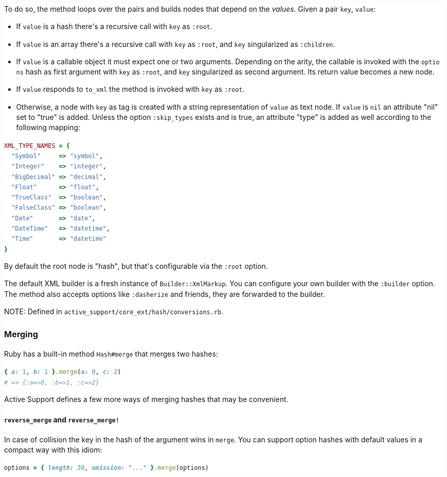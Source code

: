 To do so, the method loops over the pairs and builds nodes that depend on the _values_. Given a pair `key`, `value`:

* If `value` is a hash there's a recursive call with `key` as `:root`.

* If `value` is an array there's a recursive call with `key` as `:root`, and `key` singularized as `:children`.

* If `value` is a callable object it must expect one or two arguments. Depending on the arity, the callable is invoked with the `options` hash as first argument with `key` as `:root`, and `key` singularized as second argument. Its return value becomes a new node.

* If `value` responds to `to_xml` the method is invoked with `key` as `:root`.

* Otherwise, a node with `key` as tag is created with a string representation of `value` as text node. If `value` is `nil` an attribute "nil" set to "true" is added. Unless the option `:skip_types` exists and is true, an attribute "type" is added as well according to the following mapping:

```ruby
XML_TYPE_NAMES = {
  "Symbol"     => "symbol",
  "Integer"    => "integer",
  "BigDecimal" => "decimal",
  "Float"      => "float",
  "TrueClass"  => "boolean",
  "FalseClass" => "boolean",
  "Date"       => "date",
  "DateTime"   => "datetime",
  "Time"       => "datetime"
}
```

By default the root node is "hash", but that's configurable via the `:root` option.

The default XML builder is a fresh instance of `Builder::XmlMarkup`. You can configure your own builder with the `:builder` option. The method also accepts options like `:dasherize` and friends, they are forwarded to the builder.

NOTE: Defined in `active_support/core_ext/hash/conversions.rb`.

[Hash#to_xml]: https://api.rubyonrails.org/classes/Hash.html#method-i-to_xml

### Merging

Ruby has a built-in method `Hash#merge` that merges two hashes:

```ruby
{ a: 1, b: 1 }.merge(a: 0, c: 2)
# => {:a=>0, :b=>1, :c=>2}
```

Active Support defines a few more ways of merging hashes that may be convenient.

#### `reverse_merge` and `reverse_merge!`

In case of collision the key in the hash of the argument wins in `merge`. You can support option hashes with default values in a compact way with this idiom:

```ruby
options = { length: 30, omission: "..." }.merge(options)
```


[`config.active_support.bare`]: configuring.html#config-active-support-bare
[Object#blank?]: https://api.rubyonrails.org/classes/Object.html#method-i-blank-3F
[Object#present?]: https://api.rubyonrails.org/classes/Object.html#method-i-present-3F
[Object#presence]: https://api.rubyonrails.org/classes/Object.html#method-i-presence
[Object#duplicable?]: https://api.rubyonrails.org/classes/Object.html#method-i-duplicable-3F
[Object#deep_dup]: https://api.rubyonrails.org/classes/Object.html#method-i-deep_dup
[Object#try]: https://api.rubyonrails.org/classes/Object.html#method-i-try
[Object#try!]: https://api.rubyonrails.org/classes/Object.html#method-i-try-21
[Kernel#class_eval]: https://api.rubyonrails.org/classes/Kernel.html#method-i-class_eval
[Object#acts_like?]: https://api.rubyonrails.org/classes/Object.html#method-i-acts_like-3F
[Array#to_param]: https://api.rubyonrails.org/classes/Array.html#method-i-to_param
[Object#to_param]: https://api.rubyonrails.org/classes/Object.html#method-i-to_param
[Hash#to_query]: https://api.rubyonrails.org/classes/Hash.html#method-i-to_query
[Object#to_query]: https://api.rubyonrails.org/classes/Object.html#method-i-to_query
[Object#with_options]: https://api.rubyonrails.org/classes/Object.html#method-i-with_options
[Object#instance_values]: https://api.rubyonrails.org/classes/Object.html#method-i-instance_values
[Object#instance_variable_names]: https://api.rubyonrails.org/classes/Object.html#method-i-instance_variable_names
[Kernel#enable_warnings]: https://api.rubyonrails.org/classes/Kernel.html#method-i-enable_warnings
[Kernel#silence_warnings]: https://api.rubyonrails.org/classes/Kernel.html#method-i-silence_warnings
[Kernel#suppress]: https://api.rubyonrails.org/classes/Kernel.html#method-i-suppress
[Object#in?]: https://api.rubyonrails.org/classes/Object.html#method-i-in-3F
[Module#alias_attribute]: https://api.rubyonrails.org/classes/Module.html#method-i-alias_attribute
[Module#attr_internal]: https://api.rubyonrails.org/classes/Module.html#method-i-attr_internal
[Module#attr_internal_accessor]: https://api.rubyonrails.org/classes/Module.html#method-i-attr_internal_accessor
[Module#attr_internal_reader]: https://api.rubyonrails.org/classes/Module.html#method-i-attr_internal_reader
[Module#attr_internal_writer]: https://api.rubyonrails.org/classes/Module.html#method-i-attr_internal_writer
[Module#mattr_accessor]: https://api.rubyonrails.org/classes/Module.html#method-i-mattr_accessor
[Module#mattr_reader]: https://api.rubyonrails.org/classes/Module.html#method-i-mattr_reader
[Module#mattr_writer]: https://api.rubyonrails.org/classes/Module.html#method-i-mattr_writer
[Module#module_parent]: https://api.rubyonrails.org/classes/Module.html#method-i-module_parent
[Module#module_parent_name]: https://api.rubyonrails.org/classes/Module.html#method-i-module_parent_name
[Module#module_parents]: https://api.rubyonrails.org/classes/Module.html#method-i-module_parents
[Module#anonymous?]: https://api.rubyonrails.org/classes/Module.html#method-i-anonymous-3F
[Module#delegate]: https://api.rubyonrails.org/classes/Module.html#method-i-delegate
[Module#delegate_missing_to]: https://api.rubyonrails.org/classes/Module.html#method-i-delegate_missing_to
[Module#redefine_method]: https://api.rubyonrails.org/classes/Module.html#method-i-redefine_method
[Module#silence_redefinition_of_method]: https://api.rubyonrails.org/classes/Module.html#method-i-silence_redefinition_of_method
[Class#class_attribute]: https://api.rubyonrails.org/classes/Class.html#method-i-class_attribute
[Module#cattr_accessor]: https://api.rubyonrails.org/classes/Module.html#method-i-cattr_accessor
[Module#cattr_reader]: https://api.rubyonrails.org/classes/Module.html#method-i-cattr_reader
[Module#cattr_writer]: https://api.rubyonrails.org/classes/Module.html#method-i-cattr_writer
[Class#subclasses]: https://api.rubyonrails.org/classes/Class.html#method-i-subclasses
[Class#descendants]: https://api.rubyonrails.org/classes/Class.html#method-i-descendants
[`raw`]: https://api.rubyonrails.org/classes/ActionView/Helpers/OutputSafetyHelper.html#method-i-raw
[String#html_safe]: https://api.rubyonrails.org/classes/String.html#method-i-html_safe
[String#remove]: https://api.rubyonrails.org/classes/String.html#method-i-remove
[String#squish]: https://api.rubyonrails.org/classes/String.html#method-i-squish
[String#truncate]: https://api.rubyonrails.org/classes/String.html#method-i-truncate
[String#truncate_bytes]: https://api.rubyonrails.org/classes/String.html#method-i-truncate_bytes
[String#truncate_words]: https://api.rubyonrails.org/classes/String.html#method-i-truncate_words
[String#inquiry]: https://api.rubyonrails.org/classes/String.html#method-i-inquiry
[String#strip_heredoc]: https://api.rubyonrails.org/classes/String.html#method-i-strip_heredoc
[String#indent!]: https://api.rubyonrails.org/classes/String.html#method-i-indent-21
[String#indent]: https://api.rubyonrails.org/classes/String.html#method-i-indent
[String#at]: https://api.rubyonrails.org/classes/String.html#method-i-at
[String#from]: https://api.rubyonrails.org/classes/String.html#method-i-from
[String#to]: https://api.rubyonrails.org/classes/String.html#method-i-to
[String#first]: https://api.rubyonrails.org/classes/String.html#method-i-first
[String#last]: https://api.rubyonrails.org/classes/String.html#method-i-last
[String#pluralize]: https://api.rubyonrails.org/classes/String.html#method-i-pluralize
[String#singularize]: https://api.rubyonrails.org/classes/String.html#method-i-singularize
[String#camelcase]: https://api.rubyonrails.org/classes/String.html#method-i-camelcase
[String#camelize]: https://api.rubyonrails.org/classes/String.html#method-i-camelize
[String#underscore]: https://api.rubyonrails.org/classes/String.html#method-i-underscore
[String#titlecase]: https://api.rubyonrails.org/classes/String.html#method-i-titlecase
[String#titleize]: https://api.rubyonrails.org/classes/String.html#method-i-titleize
[String#dasherize]: https://api.rubyonrails.org/classes/String.html#method-i-dasherize
[String#demodulize]: https://api.rubyonrails.org/classes/String.html#method-i-demodulize
[String#deconstantize]: https://api.rubyonrails.org/classes/String.html#method-i-deconstantize
[String#parameterize]: https://api.rubyonrails.org/classes/String.html#method-i-parameterize
[String#tableize]: https://api.rubyonrails.org/classes/String.html#method-i-tableize
[String#classify]: https://api.rubyonrails.org/classes/String.html#method-i-classify
[String#constantize]: https://api.rubyonrails.org/classes/String.html#method-i-constantize
[String#humanize]: https://api.rubyonrails.org/classes/String.html#method-i-humanize
[String#foreign_key]: https://api.rubyonrails.org/classes/String.html#method-i-foreign_key
[String#upcase_first]: https://api.rubyonrails.org/classes/String.html#method-i-upcase_first
[String#downcase_first]: https://api.rubyonrails.org/classes/String.html#method-i-downcase_first
[String#to_date]: https://api.rubyonrails.org/classes/String.html#method-i-to_date
[String#to_datetime]: https://api.rubyonrails.org/classes/String.html#method-i-to_datetime
[String#to_time]: https://api.rubyonrails.org/classes/String.html#method-i-to_time
[Numeric#bytes]: https://api.rubyonrails.org/classes/Numeric.html#method-i-bytes
[Numeric#exabytes]: https://api.rubyonrails.org/classes/Numeric.html#method-i-exabytes
[Numeric#gigabytes]: https://api.rubyonrails.org/classes/Numeric.html#method-i-gigabytes
[Numeric#kilobytes]: https://api.rubyonrails.org/classes/Numeric.html#method-i-kilobytes
[Numeric#megabytes]: https://api.rubyonrails.org/classes/Numeric.html#method-i-megabytes
[Numeric#petabytes]: https://api.rubyonrails.org/classes/Numeric.html#method-i-petabytes
[Numeric#terabytes]: https://api.rubyonrails.org/classes/Numeric.html#method-i-terabytes
[Numeric#zettabytes]: https://api.rubyonrails.org/classes/Numeric.html#method-i-zettabytes
[Duration#ago]: https://api.rubyonrails.org/classes/ActiveSupport/Duration.html#method-i-ago
[Duration#from_now]: https://api.rubyonrails.org/classes/ActiveSupport/Duration.html#method-i-from_now
[Numeric#days]: https://api.rubyonrails.org/classes/Numeric.html#method-i-days
[Numeric#fortnights]: https://api.rubyonrails.org/classes/Numeric.html#method-i-fortnights
[Numeric#hours]: https://api.rubyonrails.org/classes/Numeric.html#method-i-hours
[Numeric#minutes]: https://api.rubyonrails.org/classes/Numeric.html#method-i-minutes
[Numeric#seconds]: https://api.rubyonrails.org/classes/Numeric.html#method-i-seconds
[Numeric#weeks]: https://api.rubyonrails.org/classes/Numeric.html#method-i-weeks
[Integer#multiple_of?]: https://api.rubyonrails.org/classes/Integer.html#method-i-multiple_of-3F
[Integer#ordinal]: https://api.rubyonrails.org/classes/Integer.html#method-i-ordinal
[Integer#ordinalize]: https://api.rubyonrails.org/classes/Integer.html#method-i-ordinalize
[Integer#months]: https://api.rubyonrails.org/classes/Integer.html#method-i-months
[Integer#years]: https://api.rubyonrails.org/classes/Integer.html#method-i-years
[Enumerable#index_by]: https://api.rubyonrails.org/classes/Enumerable.html#method-i-index_by
[Enumerable#index_with]: https://api.rubyonrails.org/classes/Enumerable.html#method-i-index_with
[Enumerable#many?]: https://api.rubyonrails.org/classes/Enumerable.html#method-i-many-3F
[Enumerable#exclude?]: https://api.rubyonrails.org/classes/Enumerable.html#method-i-exclude-3F
[Enumerable#including]: https://api.rubyonrails.org/classes/Enumerable.html#method-i-including
[Enumerable#excluding]: https://api.rubyonrails.org/classes/Enumerable.html#method-i-excluding
[Enumerable#without]: https://api.rubyonrails.org/classes/Enumerable.html#method-i-without
[Enumerable#pluck]: https://api.rubyonrails.org/classes/Enumerable.html#method-i-pluck
[Enumerable#pick]: https://api.rubyonrails.org/classes/Enumerable.html#method-i-pick
[Array#excluding]: https://api.rubyonrails.org/classes/Array.html#method-i-excluding
[Array#fifth]: https://api.rubyonrails.org/classes/Array.html#method-i-fifth
[Array#forty_two]: https://api.rubyonrails.org/classes/Array.html#method-i-forty_two
[Array#fourth]: https://api.rubyonrails.org/classes/Array.html#method-i-fourth
[Array#from]: https://api.rubyonrails.org/classes/Array.html#method-i-from
[Array#including]: https://api.rubyonrails.org/classes/Array.html#method-i-including
[Array#second]: https://api.rubyonrails.org/classes/Array.html#method-i-second
[Array#second_to_last]: https://api.rubyonrails.org/classes/Array.html#method-i-second_to_last
[Array#third]: https://api.rubyonrails.org/classes/Array.html#method-i-third
[Array#third_to_last]: https://api.rubyonrails.org/classes/Array.html#method-i-third_to_last
[Array#to]: https://api.rubyonrails.org/classes/Array.html#method-i-to
[Array#extract!]: https://api.rubyonrails.org/classes/Array.html#method-i-extract-21
[Array#extract_options!]: https://api.rubyonrails.org/classes/Array.html#method-i-extract_options-21
[Array#to_sentence]: https://api.rubyonrails.org/classes/Array.html#method-i-to_sentence
[Array#to_fs]: https://api.rubyonrails.org/classes/Array.html#method-i-to_fs
[Array#to_xml]: https://api.rubyonrails.org/classes/Array.html#method-i-to_xml
[Array.wrap]: https://api.rubyonrails.org/classes/Array.html#method-c-wrap
[Array#deep_dup]: https://api.rubyonrails.org/classes/Array.html#method-i-deep_dup
[Array#in_groups_of]: https://api.rubyonrails.org/classes/Array.html#method-i-in_groups_of
[Array#in_groups]: https://api.rubyonrails.org/classes/Array.html#method-i-in_groups
[Array#split]: https://api.rubyonrails.org/classes/Array.html#method-i-split
[Hash#reverse_merge!]: https://api.rubyonrails.org/classes/Hash.html#method-i-reverse_merge-21
[Hash#reverse_merge]: https://api.rubyonrails.org/classes/Hash.html#method-i-reverse_merge
[Hash#reverse_update]: https://api.rubyonrails.org/classes/Hash.html#method-i-reverse_update
[Hash#deep_merge!]: https://api.rubyonrails.org/classes/Hash.html#method-i-deep_merge-21
[Hash#deep_merge]: https://api.rubyonrails.org/classes/Hash.html#method-i-deep_merge
[Hash#deep_dup]: https://api.rubyonrails.org/classes/Hash.html#method-i-deep_dup
[Hash#except!]: https://api.rubyonrails.org/classes/Hash.html#method-i-except-21
[Hash#deep_stringify_keys!]: https://api.rubyonrails.org/classes/Hash.html#method-i-deep_stringify_keys-21
[Hash#deep_stringify_keys]: https://api.rubyonrails.org/classes/Hash.html#method-i-deep_stringify_keys
[Hash#stringify_keys!]: https://api.rubyonrails.org/classes/Hash.html#method-i-stringify_keys-21
[Hash#stringify_keys]: https://api.rubyonrails.org/classes/Hash.html#method-i-stringify_keys
[Hash#deep_symbolize_keys!]: https://api.rubyonrails.org/classes/Hash.html#method-i-deep_symbolize_keys-21
[Hash#deep_symbolize_keys]: https://api.rubyonrails.org/classes/Hash.html#method-i-deep_symbolize_keys
[Hash#symbolize_keys!]: https://api.rubyonrails.org/classes/Hash.html#method-i-symbolize_keys-21
[Hash#symbolize_keys]: https://api.rubyonrails.org/classes/Hash.html#method-i-symbolize_keys
[Hash#to_options!]: https://api.rubyonrails.org/classes/Hash.html#method-i-to_options-21
[Hash#to_options]: https://api.rubyonrails.org/classes/Hash.html#method-i-to_options
[Hash#assert_valid_keys]: https://api.rubyonrails.org/classes/Hash.html#method-i-assert_valid_keys
[Hash#deep_transform_values!]: https://api.rubyonrails.org/classes/Hash.html#method-i-deep_transform_values-21
[Hash#deep_transform_values]: https://api.rubyonrails.org/classes/Hash.html#method-i-deep_transform_values
[Hash#slice!]: https://api.rubyonrails.org/classes/Hash.html#method-i-slice-21
[Hash#extract!]: https://api.rubyonrails.org/classes/Hash.html#method-i-extract-21